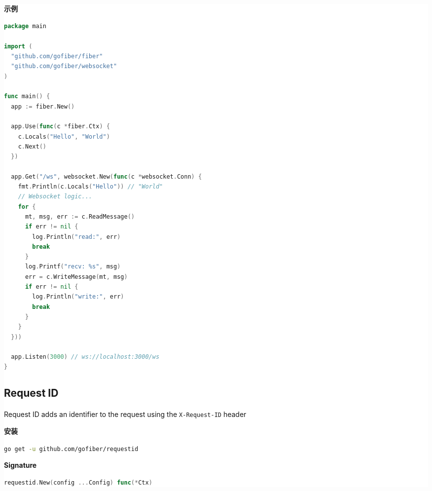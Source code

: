 **示例**

```go
package main

import (
  "github.com/gofiber/fiber"
  "github.com/gofiber/websocket"
)

func main() {
  app := fiber.New()

  app.Use(func(c *fiber.Ctx) {
    c.Locals("Hello", "World")
    c.Next()
  })

  app.Get("/ws", websocket.New(func(c *websocket.Conn) {
    fmt.Println(c.Locals("Hello")) // "World"
    // Websocket logic...
    for {
      mt, msg, err := c.ReadMessage()
      if err != nil {
        log.Println("read:", err)
        break
      }
      log.Printf("recv: %s", msg)
      err = c.WriteMessage(mt, msg)
      if err != nil {
        log.Println("write:", err)
        break
      }
    }
  }))

  app.Listen(3000) // ws://localhost:3000/ws
}
```

## Request ID

Request ID adds an identifier to the request using the `X-Request-ID` header

**安装**

```bash
go get -u github.com/gofiber/requestid
```

**Signature**

```go
requestid.New(config ...Config) func(*Ctx)
```
